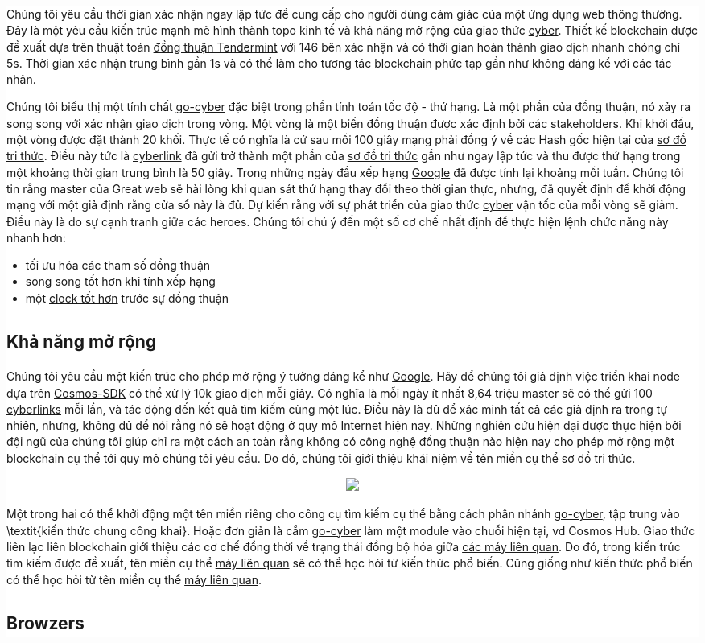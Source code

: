 Chúng tôi yêu cầu thời gian xác nhận ngay lập tức để cung cấp cho người dùng cảm giác của một ứng dụng web thông thường. Đây là một yêu cầu kiến trúc mạnh mẽ hình thành topo kinh tế và khả năng mở rộng của giao thức [cyber](#cyber-protocol). Thiết kế blockchain được đề xuất dựa trên thuật toán [đồng thuận Tendermint](https://ipfs.io/ipfs/QmaMtD7xDgghqgjN62zWZ5TBGFiEjGQtuZBjJ9sMh816KJ) với 146 bên xác nhận và có thời gian hoàn thành giao dịch nhanh chóng chỉ 5s. Thời gian xác nhận trung bình gần 1s và có thể làm cho tương tác blockchain phức tạp gần như không đáng kể với các tác nhân.

Chúng tôi biểu thị một tính chất [go-cyber](https://github.com/cybercongress/go-cyber) đặc biệt trong phần tính toán tốc độ - thứ hạng. Là một phần của đồng thuận, nó xảy ra song song với xác nhận giao dịch trong vòng. Một vòng là một biến đồng thuận được xác định bởi các stakeholders. Khi khởi đầu, một vòng được đặt thành 20 khối. Thực tế có nghĩa là cứ sau mỗi 100 giây mạng phải đồng ý về các Hash gốc hiện tại của [sơ đồ tri thức](#knowledge-graph). Điều này tức là [cyberlink](#cyberlinks) đã gửi trở thành một phần của [sơ đồ tri thức](#knowledge-graph) gần như ngay lập tức và thu được thứ hạng trong một khoảng thời gian trung bình là 50 giây. Trong những ngày đầu xếp hạng [Google](https://google.com) đã được tính lại khoảng mỗi tuần. Chúng tôi tin rằng master của Great web sẽ hài lòng khi quan sát thứ hạng thay đổi theo thời gian thực, nhưng, đã quyết định để khởi động mạng với một giả định rằng cửa sổ này là đủ. Dự kiến rằng với sự phát triển của giao thức [cyber](#cyber-protocol) vận tốc của mỗi vòng sẽ giảm. Điều này là do sự cạnh tranh giữa các heroes. Chúng tôi chú ý đến một số cơ chế nhất định để thực hiện lệnh chức năng này nhanh hơn:

- tối ưu hóa các tham số đồng thuận
- song song tốt hơn khi tính xếp hạng
- một [clock tốt hơn](https://ipfs.io/ipfs/QmbsKzizZVVVzPbZvg1qSsNMkwmA3MFufgXb3MFqbSnmPs) trước sự đồng thuận

## Khả năng mở rộng

Chúng tôi yêu cầu một kiến trúc cho phép mở rộng ý tưởng đáng kể như [Google](https://google.com). Hãy để chúng tôi giả định việc triển khai node dựa trên [Cosmos-SDK](https://github.com/cosmos/cosmos-sdk) có thể xử lý 10k giao dịch mỗi giây. Có nghĩa là mỗi ngày ít nhất 8,64 triệu master sẽ có thể gửi 100 [cyberlinks](#cyberlinks) mỗi lần, và tác động đến kết quả tìm kiếm cùng một lúc. Điều này là đủ để xác minh tất cả các giả định ra trong tự nhiên, nhưng, không đủ để nói rằng nó sẽ hoạt động ở quy mô Internet hiện nay. Những nghiên cứu hiện đại được thực hiện bởi đội ngũ của chúng tôi giúp chỉ ra một cách an toàn rằng không có công nghệ đồng thuận nào hiện nay cho phép mở rộng một blockchain cụ thể tới quy mô chúng tôi yêu cầu. Do đó, chúng tôi giới thiệu khái niệm về tên miền cụ thể [sơ đồ tri thức](#knowledge-graph).

<p align="center">
  <img src="images/network.png" />
</p>


Một trong hai có thể khởi động một tên miền riêng cho công cụ tìm kiếm cụ thể bằng cách phân nhánh [go-cyber](https://github.com/cybercongress/go-cyber), tập trung vào \textit{kiến thức chung công khai}. Hoặc đơn giản là cắm [go-cyber](https://github.com/cybercongress/go-cyber) làm một module vào chuỗi hiện tại, vd Cosmos Hub. Giao thức liên lạc liên blockchain giới thiệu các cơ chế đồng thời về trạng thái đồng bộ hóa giữa [các máy liên quan](#relevance-machine). Do đó, trong kiến trúc tìm kiếm được đề xuất, tên miền cụ thể [máy liên quan](#relevance-machine) sẽ có thể học hỏi từ kiến thức phổ biến. Cũng giống như kiến thức phổ biến có thể học hỏi từ tên miền cụ thể [máy liên quan](#relevance-machine).

## Browzers
